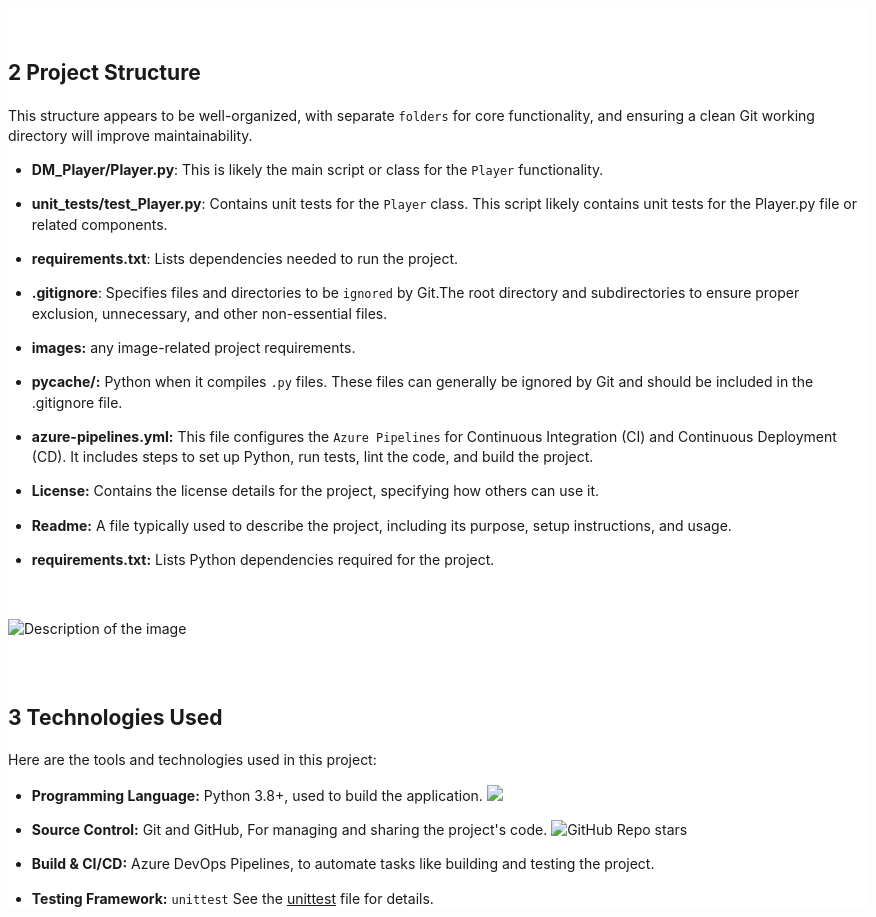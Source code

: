 

<br>


## 2 Project Structure

This structure appears to be well-organized, with separate `folders` for core functionality, and ensuring a clean Git working directory will improve maintainability. 

- **DM_Player/Player.py**: This is likely the main script or class for the `Player` functionality.

- **unit_tests/test_Player.py**: Contains unit tests for the `Player` class. This script likely contains unit tests for the Player.py file or related components.

- **requirements.txt**: Lists dependencies needed to run the project.

- **.gitignore**: Specifies files and directories to be `ignored` by Git.The root directory and subdirectories to ensure proper exclusion, unnecessary, and other non-essential files.

- **images:** any image-related project requirements.

- **__pycache__/:** Python when it compiles `.py` files. These files can generally be ignored by Git and should be included in the .gitignore file.

- **azure-pipelines.yml:** This file configures the `Azure Pipelines` for Continuous Integration (CI) and Continuous Deployment (CD).  It includes steps to set up Python, run tests, lint the code, and build the project.

- **License:** Contains the license details for the project, specifying how others can use it.

- **Readme:** A file typically used to describe the project, including its purpose, setup instructions, and usage.

- **requirements.txt:** Lists Python dependencies required for the project.

<br>


![Description of the image](images/Project-Structure.png)



<br>


  ## 3 Technologies Used
  Here are the tools and technologies used in this project:

- **Programming Language:** Python 3.8+, used to build the application. 
   <img src="https://img.shields.io/badge/python-%2320232a.svg?style=for-the-badge&logo=python&logoColor=%2361DAFB"/>

- **Source Control:** Git and GitHub, For managing and sharing the project's code. 
   ![GitHub Repo stars](https://img.shields.io/github/stars/Dm2998/CA2_Devops_24?style=for-the-badge&logo=github)

- **Build & CI/CD:** Azure DevOps Pipelines, to automate tasks like building and testing the project.

- **Testing Framework:** `unittest` See the [unittest](https://github.com/Dm2998/CA2_Devops_24/tree/master/unit_tests ) file for details.
